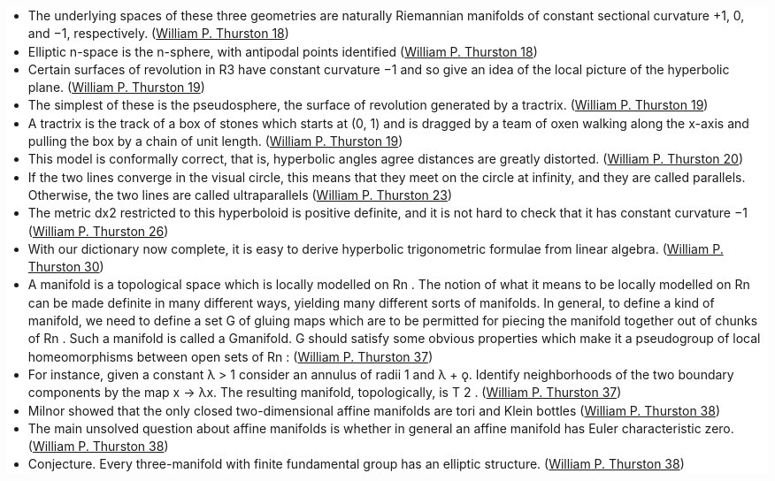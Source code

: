 - The underlying spaces of these three geometries are naturally Riemannian manifolds of constant sectional curvature +1, 0, and −1, respectively\. (<a href="file:////home/zack/Dropbox/Library/William P. Thurston/The Geometry and Topology of 3-Manifolds (513)/The Geometry and Topology of 3-Manifolds - William P. Thurston.pdf#page=18" target="_blank">William P. Thurston 18</a>)
- Elliptic n-space is the n-sphere, with antipodal points identified (<a href="file:////home/zack/Dropbox/Library/William P. Thurston/The Geometry and Topology of 3-Manifolds (513)/The Geometry and Topology of 3-Manifolds - William P. Thurston.pdf#page=18" target="_blank">William P. Thurston 18</a>)
- Certain surfaces of revolution in R3 have constant curvature −1 and so give an idea of the local picture of the hyperbolic plane\. (<a href="file:////home/zack/Dropbox/Library/William P. Thurston/The Geometry and Topology of 3-Manifolds (513)/The Geometry and Topology of 3-Manifolds - William P. Thurston.pdf#page=19" target="_blank">William P. Thurston 19</a>)
- The simplest of these is the pseudosphere, the surface of revolution generated by a tractrix\. (<a href="file:////home/zack/Dropbox/Library/William P. Thurston/The Geometry and Topology of 3-Manifolds (513)/The Geometry and Topology of 3-Manifolds - William P. Thurston.pdf#page=19" target="_blank">William P. Thurston 19</a>)
- A tractrix is the track of a box of stones which starts at \(0, 1\) and is dragged by a team of oxen walking along the x-axis and pulling the box by a chain of unit length\. (<a href="file:////home/zack/Dropbox/Library/William P. Thurston/The Geometry and Topology of 3-Manifolds (513)/The Geometry and Topology of 3-Manifolds - William P. Thurston.pdf#page=19" target="_blank">William P. Thurston 19</a>)
- This model is conformally correct, that is, hyperbolic angles agree distances are greatly distorted\. (<a href="file:////home/zack/Dropbox/Library/William P. Thurston/The Geometry and Topology of 3-Manifolds (513)/The Geometry and Topology of 3-Manifolds - William P. Thurston.pdf#page=20" target="_blank">William P. Thurston 20</a>)
- If the two lines converge in the visual circle, this means that they meet on the circle at infinity, and they are called parallels\. Otherwise, the two lines are called ultraparallels (<a href="file:////home/zack/Dropbox/Library/William P. Thurston/The Geometry and Topology of 3-Manifolds (513)/The Geometry and Topology of 3-Manifolds - William P. Thurston.pdf#page=23" target="_blank">William P. Thurston 23</a>)
- The metric dx2 restricted to this hyperboloid is positive definite, and it is not hard to check that it has constant curvature −1 (<a href="file:////home/zack/Dropbox/Library/William P. Thurston/The Geometry and Topology of 3-Manifolds (513)/The Geometry and Topology of 3-Manifolds - William P. Thurston.pdf#page=26" target="_blank">William P. Thurston 26</a>)
- With our dictionary now complete, it is easy to derive hyperbolic trigonometric formulae from linear algebra\. (<a href="file:////home/zack/Dropbox/Library/William P. Thurston/The Geometry and Topology of 3-Manifolds (513)/The Geometry and Topology of 3-Manifolds - William P. Thurston.pdf#page=30" target="_blank">William P. Thurston 30</a>)
- A manifold is a topological space which is locally modelled on Rn \. The notion of what it means to be locally modelled on Rn can be made definite in many different ways, yielding many different sorts of manifolds\. In general, to define a kind of manifold, we need to define a set G of gluing maps which are to be permitted for piecing the manifold together out of chunks of Rn \. Such a manifold is called a Gmanifold\. G should satisfy some obvious properties which make it a pseudogroup of local homeomorphisms between open sets of Rn : (<a href="file:////home/zack/Dropbox/Library/William P. Thurston/The Geometry and Topology of 3-Manifolds (513)/The Geometry and Topology of 3-Manifolds - William P. Thurston.pdf#page=37" target="_blank">William P. Thurston 37</a>)
- For instance, given a constant λ > 1 consider an annulus of radii 1 and λ + ǫ\. Identify neighborhoods of the two boundary components by the map x → λx\. The resulting manifold, topologically, is T 2 \. (<a href="file:////home/zack/Dropbox/Library/William P. Thurston/The Geometry and Topology of 3-Manifolds (513)/The Geometry and Topology of 3-Manifolds - William P. Thurston.pdf#page=37" target="_blank">William P. Thurston 37</a>)
- Milnor showed that the only closed two-dimensional affine manifolds are tori and Klein bottles (<a href="file:////home/zack/Dropbox/Library/William P. Thurston/The Geometry and Topology of 3-Manifolds (513)/The Geometry and Topology of 3-Manifolds - William P. Thurston.pdf#page=38" target="_blank">William P. Thurston 38</a>)
- The main unsolved question about affine manifolds is whether in general an affine manifold has Euler characteristic zero\. (<a href="file:////home/zack/Dropbox/Library/William P. Thurston/The Geometry and Topology of 3-Manifolds (513)/The Geometry and Topology of 3-Manifolds - William P. Thurston.pdf#page=38" target="_blank">William P. Thurston 38</a>)
- Conjecture\. Every three-manifold with finite fundamental group has an elliptic structure\. (<a href="file:////home/zack/Dropbox/Library/William P. Thurston/The Geometry and Topology of 3-Manifolds (513)/The Geometry and Topology of 3-Manifolds - William P. Thurston.pdf#page=38" target="_blank">William P. Thurston 38</a>)